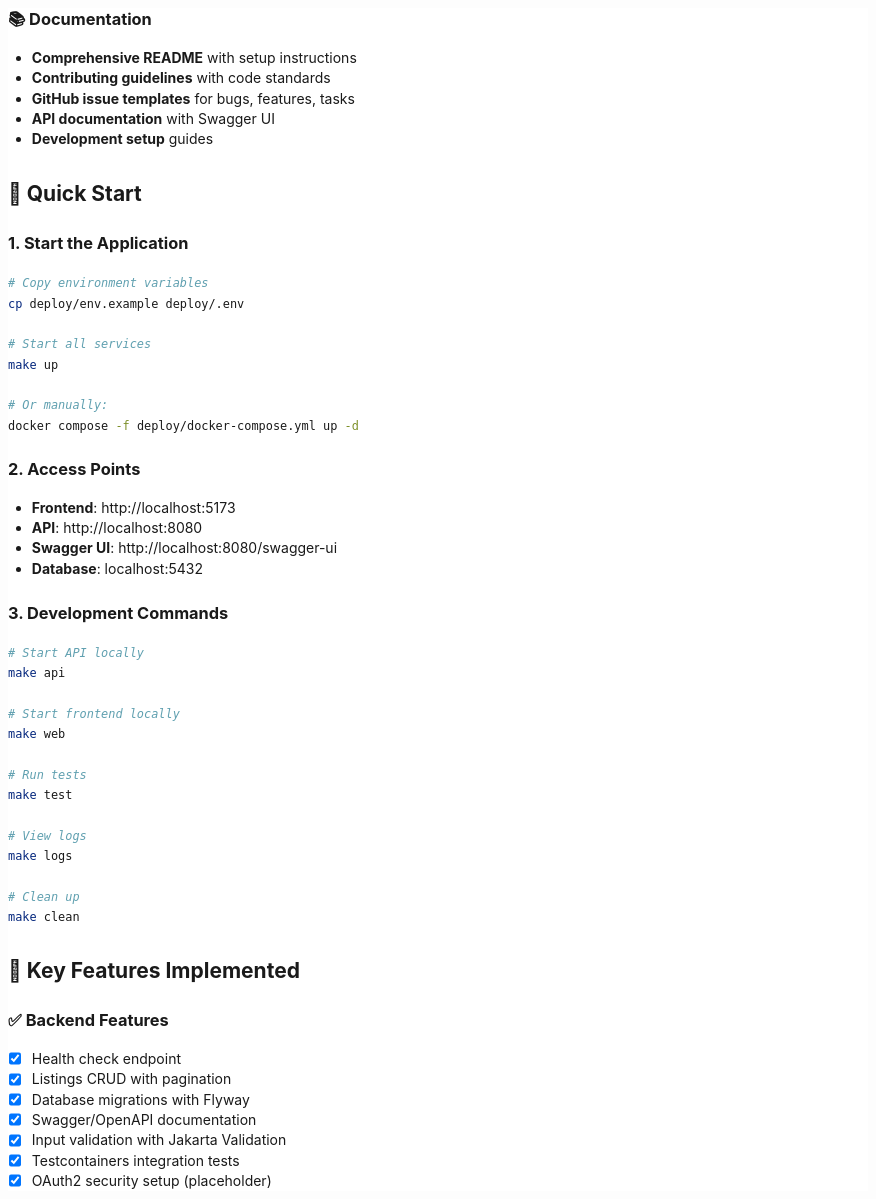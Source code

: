 ### 📚 Documentation
- **Comprehensive README** with setup instructions
- **Contributing guidelines** with code standards
- **GitHub issue templates** for bugs, features, tasks
- **API documentation** with Swagger UI
- **Development setup** guides

## 🚀 Quick Start

### 1. Start the Application
```bash
# Copy environment variables
cp deploy/env.example deploy/.env

# Start all services
make up

# Or manually:
docker compose -f deploy/docker-compose.yml up -d
```

### 2. Access Points
- **Frontend**: http://localhost:5173
- **API**: http://localhost:8080
- **Swagger UI**: http://localhost:8080/swagger-ui
- **Database**: localhost:5432

### 3. Development Commands
```bash
# Start API locally
make api

# Start frontend locally
make web

# Run tests
make test

# View logs
make logs

# Clean up
make clean
```

## 🎯 Key Features Implemented

### ✅ Backend Features
- [x] Health check endpoint
- [x] Listings CRUD with pagination
- [x] Database migrations with Flyway
- [x] Swagger/OpenAPI documentation
- [x] Input validation with Jakarta Validation
- [x] Testcontainers integration tests
- [x] OAuth2 security setup (placeholder)
